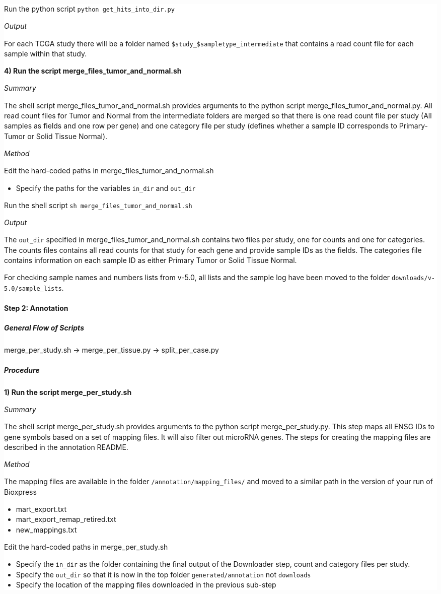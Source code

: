 Run the python script `python get_hits_into_dir.py`

*Output*

For each TCGA study there will be a folder named `$study_$sampletype_intermediate` that contains a read count file for each sample within that study.

**4) Run the script merge_files_tumor_and_normal.sh**

*Summary*

The shell script merge_files_tumor_and_normal.sh provides arguments to the python script merge_files_tumor_and_normal.py. All read count files for Tumor and Normal from the intermediate folders are merged so that there is one read count file per study (All samples as fields and one row per gene) and one category file per study (defines whether a sample ID corresponds to Primary-Tumor or Solid Tissue Normal).

*Method*

Edit the hard-coded paths in merge_files_tumor_and_normal.sh
  - Specify the paths for the variables `in_dir` and `out_dir`

Run the shell script `sh merge_files_tumor_and_normal.sh`

*Output*

The `out_dir` specified in merge_files_tumor_and_normal.sh contains two files per study, one for counts and one for categories. The counts files contains all read counts for that study for each gene and provide sample IDs as the fields. The categories file contains information on each sample ID as either Primary Tumor or Solid Tissue Normal.

For checking sample names and numbers lists from v-5.0, all lists and the sample log have been moved to the folder `downloads/v-5.0/sample_lists`.


#### Step 2: Annotation

##### General Flow of Scripts

merge_per_study.sh -> merge_per_tissue.py -> split_per_case.py

##### Procedure

**1) Run the script merge_per_study.sh**

*Summary*

The shell script merge_per_study.sh provides arguments to the python script merge_per_study.py. This step maps all ENSG IDs to gene symbols based on a set of mapping files. It will also filter out microRNA genes. The steps for creating the mapping files are described in the annotation README.

*Method*

The mapping files are available in the folder `/annotation/mapping_files/` and moved to a similar path in the version of your run of Bioxpress
  - mart_export.txt
  - mart_export_remap_retired.txt
  - new_mappings.txt

Edit the hard-coded paths in merge_per_study.sh
  - Specify the `in_dir` as the folder containing the final output of the Downloader step, count and category files per study.
  - Specify the `out_dir` so that it is now in the top folder `generated/annotation` not `downloads`
  - Specify the location of the mapping files downloaded in the previous sub-step
